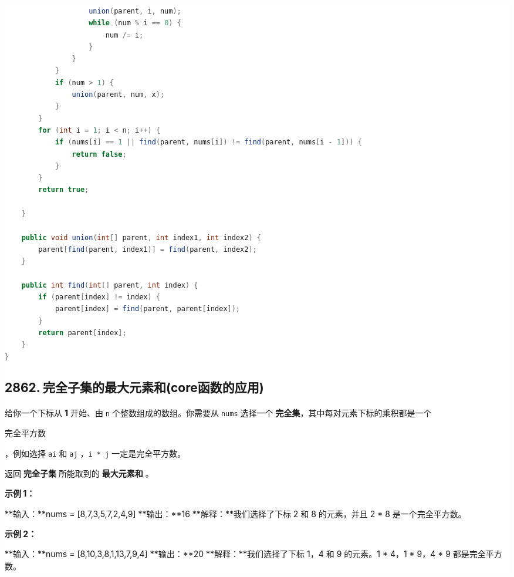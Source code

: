 ```java
                    union(parent, i, num);
                    while (num % i == 0) {
                        num /= i;
                    }
                }
            }
            if (num > 1) {
                union(parent, num, x);
            }
        }
        for (int i = 1; i < n; i++) {
            if (nums[i] == 1 || find(parent, nums[i]) != find(parent, nums[i - 1])) {
                return false;
            }
        }
        return true;

    }

    public void union(int[] parent, int index1, int index2) {
        parent[find(parent, index1)] = find(parent, index2);
    }

    public int find(int[] parent, int index) {
        if (parent[index] != index) {
            parent[index] = find(parent, parent[index]);
        }
        return parent[index];
    }
}
```

2862\. 完全子集的最大元素和(core函数的应用)
-----------------

给你一个下标从 **1** 开始、由 `n` 个整数组成的数组。你需要从 `nums` 选择一个 **完全集**，其中每对元素下标的乘积都是一个

完全平方数

，例如选择 `ai` 和 `aj` ，`i * j` 一定是完全平方数。

返回 **完全子集** 所能取到的 **最大元素和** 。

**示例 1：**

**输入：**nums = \[8,7,3,5,7,2,4,9\]
**输出：**16
**解释：**我们选择了下标 2 和 8 的元素，并且 2 \* 8 是一个完全平方数。

**示例 2：**

**输入：**nums = \[8,10,3,8,1,13,7,9,4\]
**输出：**20
**解释：**我们选择了下标 1，4 和 9 的元素。1 \* 4，1 \* 9，4 \* 9 都是完全平方数。
